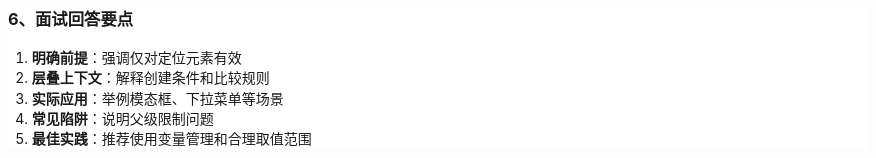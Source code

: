 ### 6、面试回答要点

1. **明确前提**：强调仅对定位元素有效
2. **层叠上下文**：解释创建条件和比较规则
3. **实际应用**：举例模态框、下拉菜单等场景
4. **常见陷阱**：说明父级限制问题
5. **最佳实践**：推荐使用变量管理和合理取值范围
